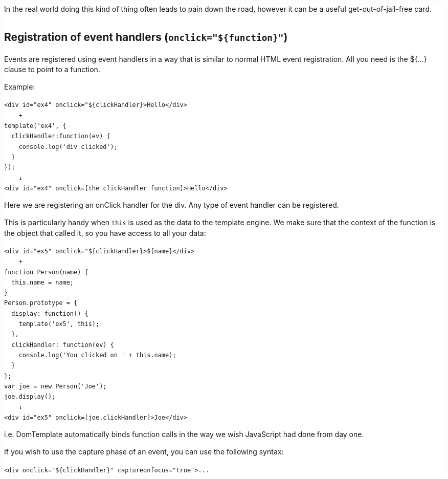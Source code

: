 In the real world doing this kind of thing often leads to pain down the road,
however it can be a useful get-out-of-jail-free card.


Registration of event handlers (``onclick="${function}"``)
----------------------------------------------------------

Events are registered using event handlers in a way that is similar to normal
HTML event registration. All you need is the ${...} clause to point to a
function.

Example:

    <div id="ex4" onclick="${clickHandler}>Hello</div>
        +
    template('ex4', {
      clickHandler:function(ev) {
        console.log('div clicked');
      }
    });
        ↓
    <div id="ex4" onclick=[the clickHandler function]>Hello</div>

Here we are registering an onClick handler for the div. Any type of event
handler can be registered.

This is particularly handy when `this` is used as the data to the template
engine. We make sure that the context of the function is the object that called
it, so you have access to all your data:

    <div id="ex5" onclick="${clickHandler}>${name}</div>
        +
    function Person(name) {
      this.name = name;
    }
    Person.prototype = {
      display: function() {
        template('ex5', this);
      },
      clickHandler: function(ev) {
        console.log('You clicked on ' + this.name);
      }
    };
    var joe = new Person('Joe');
    joe.display();
        ↓
    <div id="ex5" onclick=[joe.clickHandler]>Joe</div>

i.e. DomTemplate automatically binds function calls in the way we wish
JavaScript had done from day one.

If you wish to use the capture phase of an event, you can use the following
syntax:

    <div onclick="${clickHandler}" captureonfocus="true">...
